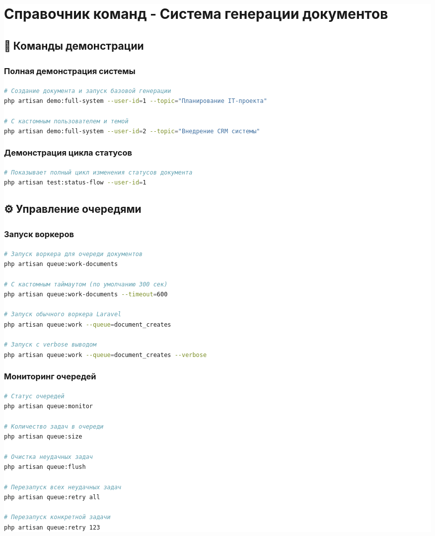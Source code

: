 # Справочник команд - Система генерации документов

## 🚀 Команды демонстрации

### Полная демонстрация системы
```bash
# Создание документа и запуск базовой генерации
php artisan demo:full-system --user-id=1 --topic="Планирование IT-проекта"

# С кастомным пользователем и темой
php artisan demo:full-system --user-id=2 --topic="Внедрение CRM системы"
```

### Демонстрация цикла статусов
```bash
# Показывает полный цикл изменения статусов документа
php artisan test:status-flow --user-id=1
```

## ⚙️ Управление очередями

### Запуск воркеров
```bash
# Запуск воркера для очереди документов
php artisan queue:work-documents

# С кастомным таймаутом (по умолчанию 300 сек)
php artisan queue:work-documents --timeout=600

# Запуск обычного воркера Laravel
php artisan queue:work --queue=document_creates

# Запуск с verbose выводом
php artisan queue:work --queue=document_creates --verbose
```

### Мониторинг очередей
```bash
# Статус очередей
php artisan queue:monitor

# Количество задач в очереди
php artisan queue:size

# Очистка неудачных задач
php artisan queue:flush

# Перезапуск всех неудачных задач
php artisan queue:retry all

# Перезапуск конкретной задачи
php artisan queue:retry 123
```
